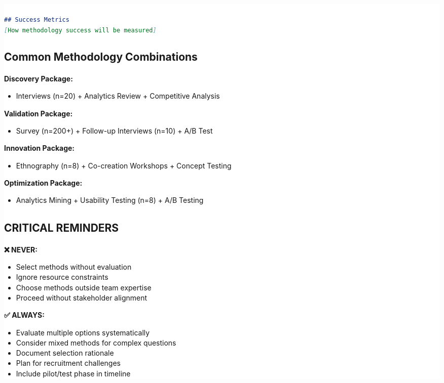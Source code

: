 ```markdown

## Success Metrics
[How methodology success will be measured]
```

## Common Methodology Combinations

**Discovery Package:**
- Interviews (n=20) + Analytics Review + Competitive Analysis

**Validation Package:**
- Survey (n=200+) + Follow-up Interviews (n=10) + A/B Test

**Innovation Package:**
- Ethnography (n=8) + Co-creation Workshops + Concept Testing

**Optimization Package:**
- Analytics Mining + Usability Testing (n=8) + A/B Testing

## CRITICAL REMINDERS

**❌ NEVER:**
- Select methods without evaluation
- Ignore resource constraints
- Choose methods outside team expertise
- Proceed without stakeholder alignment

**✅ ALWAYS:**
- Evaluate multiple options systematically
- Consider mixed methods for complex questions
- Document selection rationale
- Plan for recruitment challenges
- Include pilot/test phase in timeline